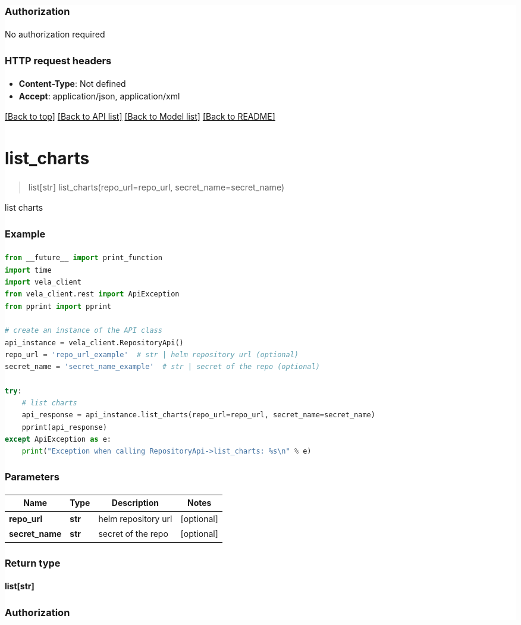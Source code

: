 ### Authorization

No authorization required

### HTTP request headers

 - **Content-Type**: Not defined
 - **Accept**: application/json, application/xml

[[Back to top]](#) [[Back to API list]](../vela-client/README.md#documentation-for-api-endpoints) [[Back to Model list]](../vela-client/README.md#documentation-for-models) [[Back to README]](../vela-client/README.md)

# **list_charts**
> list[str] list_charts(repo_url=repo_url, secret_name=secret_name)

list charts

### Example

```python
from __future__ import print_function
import time
import vela_client
from vela_client.rest import ApiException
from pprint import pprint

# create an instance of the API class
api_instance = vela_client.RepositoryApi()
repo_url = 'repo_url_example'  # str | helm repository url (optional)
secret_name = 'secret_name_example'  # str | secret of the repo (optional)

try:
    # list charts
    api_response = api_instance.list_charts(repo_url=repo_url, secret_name=secret_name)
    pprint(api_response)
except ApiException as e:
    print("Exception when calling RepositoryApi->list_charts: %s\n" % e)
```

### Parameters

Name | Type | Description  | Notes
------------- | ------------- | ------------- | -------------
 **repo_url** | **str**| helm repository url | [optional] 
 **secret_name** | **str**| secret of the repo | [optional] 

### Return type

**list[str]**

### Authorization
